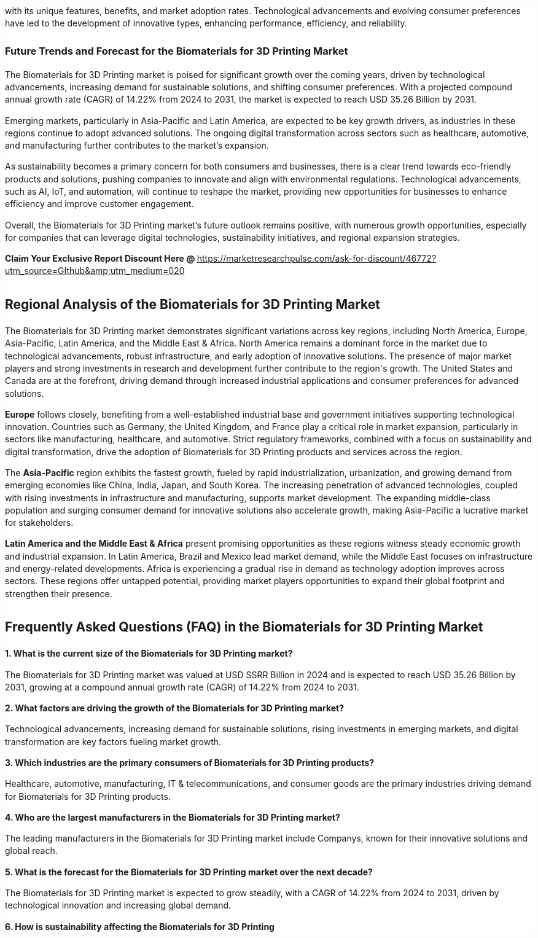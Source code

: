 with its unique features, benefits, and market adoption rates. Technological advancements and evolving consumer preferences have led to the development of innovative types, enhancing performance, efficiency, and reliability.</p><h3>Future Trends and Forecast for the Biomaterials for 3D Printing Market</h3><p>The Biomaterials for 3D Printing market is poised for significant growth over the coming years, driven by technological advancements, increasing demand for sustainable solutions, and shifting consumer preferences. With a projected compound annual growth rate (CAGR) of 14.22% from 2024 to 2031, the market is expected to reach USD 35.26 Billion by 2031.</p><p>Emerging markets, particularly in Asia-Pacific and Latin America, are expected to be key growth drivers, as industries in these regions continue to adopt advanced solutions. The ongoing digital transformation across sectors such as healthcare, automotive, and manufacturing further contributes to the market&rsquo;s expansion.</p><p>As sustainability becomes a primary concern for both consumers and businesses, there is a clear trend towards eco-friendly products and solutions, pushing companies to innovate and align with environmental regulations. Technological advancements, such as AI, IoT, and automation, will continue to reshape the market, providing new opportunities for businesses to enhance efficiency and improve customer engagement.</p><p>Overall, the Biomaterials for 3D Printing market&rsquo;s future outlook remains positive, with numerous growth opportunities, especially for companies that can leverage digital technologies, sustainability initiatives, and regional expansion strategies.</p><p><strong>Claim Your Exclusive Report Discount Here @ </strong><a href="https://marketresearchpulse.com/ask-for-discount/46772?utm_source=GIthub&amp;utm_medium=020">https://marketresearchpulse.com/ask-for-discount/46772?utm_source=GIthub&amp;utm_medium=020</a></p><h2><strong>Regional Analysis of the Biomaterials for 3D Printing Market</strong></h2><p>The Biomaterials for 3D Printing market demonstrates significant variations across key regions, including North America, Europe, Asia-Pacific, Latin America, and the Middle East &amp; Africa. North America remains a dominant force in the market due to technological advancements, robust infrastructure, and early adoption of innovative solutions. The presence of major market players and strong investments in research and development further contribute to the region's growth. The United States and Canada are at the forefront, driving demand through increased industrial applications and consumer preferences for advanced solutions.</p><p><strong>Europe</strong> follows closely, benefiting from a well-established industrial base and government initiatives supporting technological innovation. Countries such as Germany, the United Kingdom, and France play a critical role in market expansion, particularly in sectors like manufacturing, healthcare, and automotive. Strict regulatory frameworks, combined with a focus on sustainability and digital transformation, drive the adoption of Biomaterials for 3D Printing products and services across the region.</p><p>The <strong>Asia-Pacific</strong> region exhibits the fastest growth, fueled by rapid industrialization, urbanization, and growing demand from emerging economies like China, India, Japan, and South Korea. The increasing penetration of advanced technologies, coupled with rising investments in infrastructure and manufacturing, supports market development. The expanding middle-class population and surging consumer demand for innovative solutions also accelerate growth, making Asia-Pacific a lucrative market for stakeholders.</p><p><strong>Latin America and the Middle East &amp; Africa</strong> present promising opportunities as these regions witness steady economic growth and industrial expansion. In Latin America, Brazil and Mexico lead market demand, while the Middle East focuses on infrastructure and energy-related developments. Africa is experiencing a gradual rise in demand as technology adoption improves across sectors. These regions offer untapped potential, providing market players opportunities to expand their global footprint and strengthen their presence.</p><h2><strong>Frequently Asked Questions (FAQ) in the Biomaterials for 3D Printing Market</strong></h2><p><strong>1. What is the current size of the Biomaterials for 3D Printing market?</strong></p><p>The Biomaterials for 3D Printing market was valued at USD SSRR Billion in 2024 and is expected to reach USD 35.26 Billion by 2031, growing at a compound annual growth rate (CAGR) of 14.22% from 2024 to 2031.</p><p><strong>2. What factors are driving the growth of the Biomaterials for 3D Printing market?</strong></p><p>Technological advancements, increasing demand for sustainable solutions, rising investments in emerging markets, and digital transformation are key factors fueling market growth.</p><p><strong>3. Which industries are the primary consumers of Biomaterials for 3D Printing products?</strong></p><p>Healthcare, automotive, manufacturing, IT &amp; telecommunications, and consumer goods are the primary industries driving demand for Biomaterials for 3D Printing products.</p><p><strong>4. Who are the largest manufacturers in the Biomaterials for 3D Printing market?</strong></p><p>The leading manufacturers in the Biomaterials for 3D Printing market include Companys, known for their innovative solutions and global reach.</p><p><strong>5. What is the forecast for the Biomaterials for 3D Printing market over the next decade?</strong></p><p>The Biomaterials for 3D Printing market is expected to grow steadily, with a CAGR of 14.22% from 2024 to 2031, driven by technological innovation and increasing global demand.</p><p><strong>6. How is sustainability affecting the Biomaterials for 3D Printing